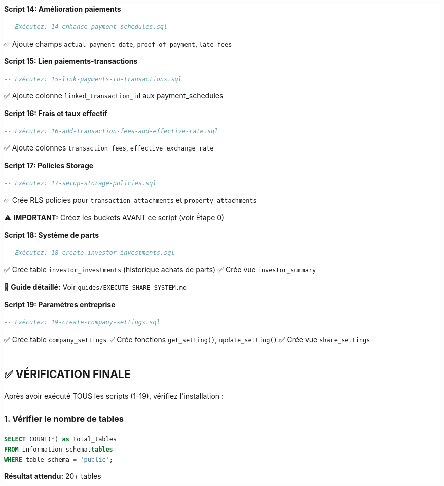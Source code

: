 **Script 14: Amélioration paiements**
```sql
-- Exécutez: 14-enhance-payment-schedules.sql
```
✅ Ajoute champs `actual_payment_date`, `proof_of_payment`, `late_fees`

**Script 15: Lien paiements-transactions**
```sql
-- Exécutez: 15-link-payments-to-transactions.sql
```
✅ Ajoute colonne `linked_transaction_id` aux payment_schedules

**Script 16: Frais et taux effectif**
```sql
-- Exécutez: 16-add-transaction-fees-and-effective-rate.sql
```
✅ Ajoute colonnes `transaction_fees`, `effective_exchange_rate`

**Script 17: Policies Storage**
```sql
-- Exécutez: 17-setup-storage-policies.sql
```
✅ Crée RLS policies pour `transaction-attachments` et `property-attachments`

⚠️ **IMPORTANT:** Créez les buckets AVANT ce script (voir Étape 0)

**Script 18: Système de parts**
```sql
-- Exécutez: 18-create-investor-investments.sql
```
✅ Crée table `investor_investments` (historique achats de parts)
✅ Crée vue `investor_summary`

📖 **Guide détaillé:** Voir `guides/EXECUTE-SHARE-SYSTEM.md`

**Script 19: Paramètres entreprise**
```sql
-- Exécutez: 19-create-company-settings.sql
```
✅ Crée table `company_settings`
✅ Crée fonctions `get_setting()`, `update_setting()`
✅ Crée vue `share_settings`

---

## ✅ VÉRIFICATION FINALE

Après avoir exécuté TOUS les scripts (1-19), vérifiez l'installation :

### 1. Vérifier le nombre de tables

```sql
SELECT COUNT(*) as total_tables
FROM information_schema.tables
WHERE table_schema = 'public';
```

**Résultat attendu:** 20+ tables
